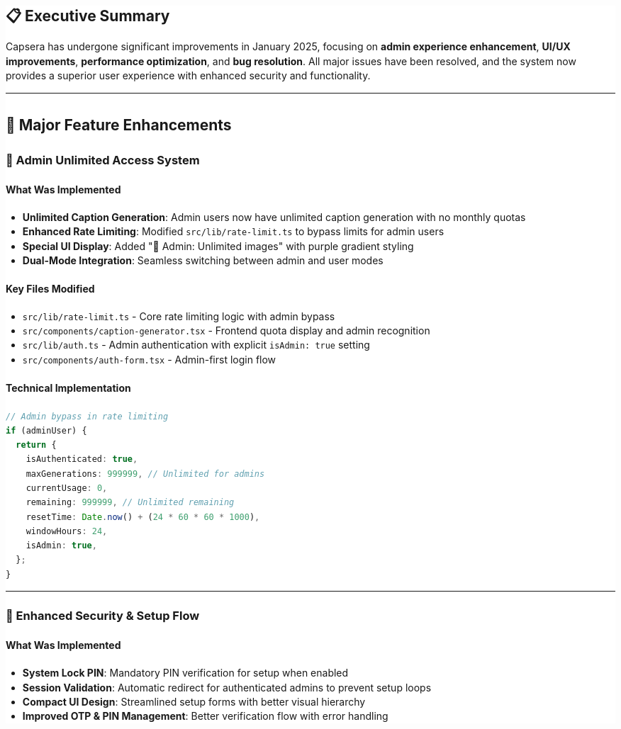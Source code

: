 
## 📋 **Executive Summary**

Capsera has undergone significant improvements in January 2025, focusing on **admin experience enhancement**, **UI/UX improvements**, **performance optimization**, and **bug resolution**. All major issues have been resolved, and the system now provides a superior user experience with enhanced security and functionality.

---

## 🎯 **Major Feature Enhancements**

### **👑 Admin Unlimited Access System**

#### **What Was Implemented**
- **Unlimited Caption Generation**: Admin users now have unlimited caption generation with no monthly quotas
- **Enhanced Rate Limiting**: Modified `src/lib/rate-limit.ts` to bypass limits for admin users
- **Special UI Display**: Added "👑 Admin: Unlimited images" with purple gradient styling
- **Dual-Mode Integration**: Seamless switching between admin and user modes

#### **Key Files Modified**
- `src/lib/rate-limit.ts` - Core rate limiting logic with admin bypass
- `src/components/caption-generator.tsx` - Frontend quota display and admin recognition
- `src/lib/auth.ts` - Admin authentication with explicit `isAdmin: true` setting
- `src/components/auth-form.tsx` - Admin-first login flow

#### **Technical Implementation**
```typescript
// Admin bypass in rate limiting
if (adminUser) {
  return {
    isAuthenticated: true,
    maxGenerations: 999999, // Unlimited for admins
    currentUsage: 0,
    remaining: 999999, // Unlimited remaining
    resetTime: Date.now() + (24 * 60 * 60 * 1000),
    windowHours: 24,
    isAdmin: true,
  };
}
```

---

### **🔐 Enhanced Security & Setup Flow**

#### **What Was Implemented**
- **System Lock PIN**: Mandatory PIN verification for setup when enabled
- **Session Validation**: Automatic redirect for authenticated admins to prevent setup loops
- **Compact UI Design**: Streamlined setup forms with better visual hierarchy
- **Improved OTP & PIN Management**: Better verification flow with error handling

